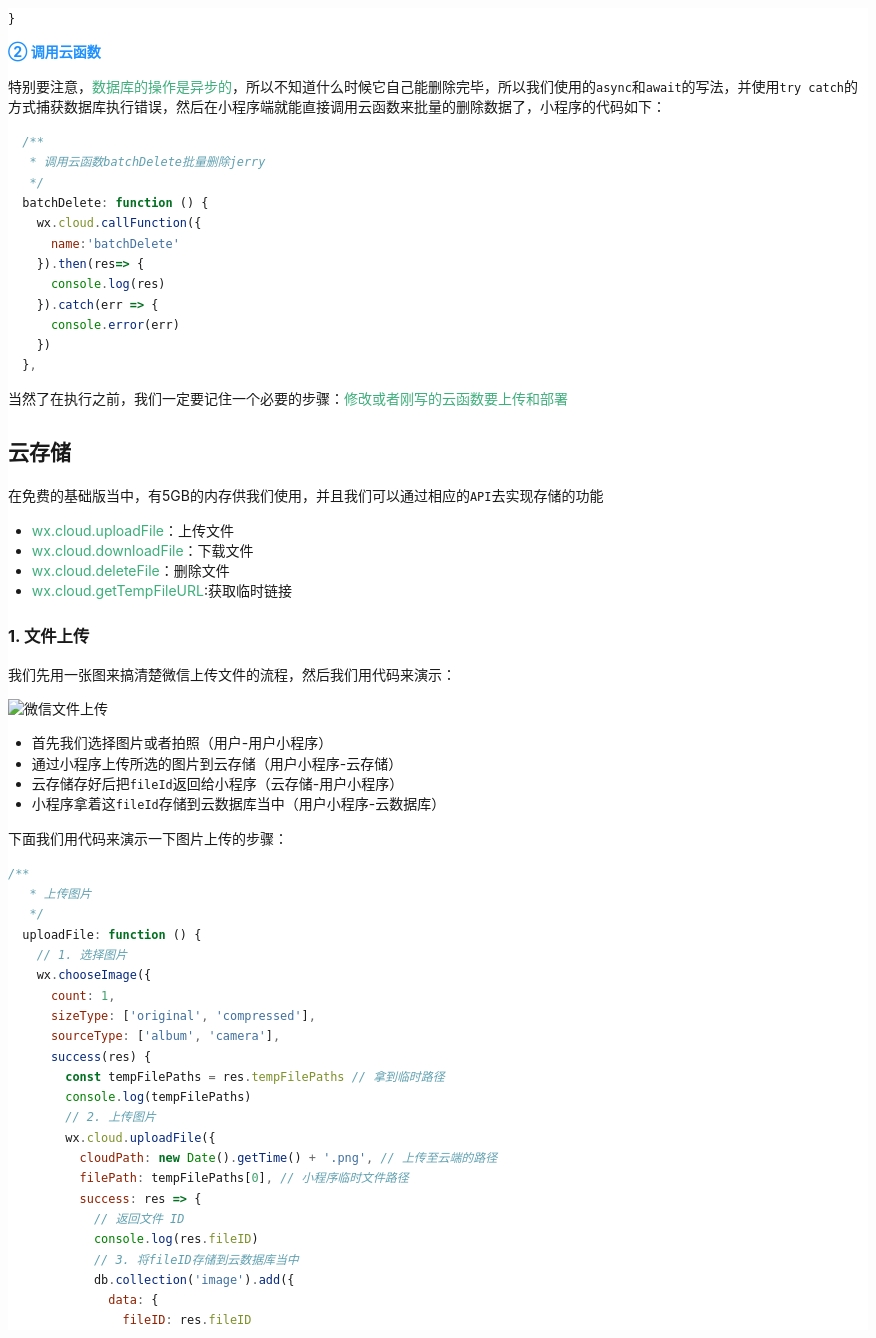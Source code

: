 ```javascript
}
```
<font color=#1E90FF>**② 调用云函数**</font>

特别要注意，<font color=#3eaf7c>数据库的操作是异步的</font>，所以不知道什么时候它自己能删除完毕，所以我们使用的`async`和`await`的写法，并使用`try catch`的方式捕获数据库执行错误，然后在小程序端就能直接调用云函数来批量的删除数据了，小程序的代码如下：
```javascript
  /**
   * 调用云函数batchDelete批量删除jerry
   */
  batchDelete: function () {
    wx.cloud.callFunction({
      name:'batchDelete'
    }).then(res=> {
      console.log(res)
    }).catch(err => {
      console.error(err)
    })
  },
```
当然了在执行之前，我们一定要记住一个必要的步骤：<font color=#3eaf7c>修改或者刚写的云函数要上传和部署</font>

## 云存储
在免费的基础版当中，有5GB的内存供我们使用，并且我们可以通过相应的`API`去实现存储的功能
+ <font color=#3eaf7c>wx.cloud.uploadFile</font>：上传文件
+ <font color=#3eaf7c>wx.cloud.downloadFile</font>：下载文件
+ <font color=#3eaf7c>wx.cloud.deleteFile</font>：删除文件
+ <font color=#3eaf7c>wx.cloud.getTempFileURL</font>:获取临时链接

### 1. 文件上传
我们先用一张图来搞清楚微信上传文件的流程，然后我们用代码来演示：

<img :src="$withBase('/weixin_uploadFile.png')" alt="微信文件上传">

+ 首先我们选择图片或者拍照（用户-用户小程序）
+ 通过小程序上传所选的图片到云存储（用户小程序-云存储）
+ 云存储存好后把`fileId`返回给小程序（云存储-用户小程序）
+ 小程序拿着这`fileId`存储到云数据库当中（用户小程序-云数据库）

下面我们用代码来演示一下图片上传的步骤：
```javascript
/**
   * 上传图片
   */
  uploadFile: function () {
    // 1. 选择图片
    wx.chooseImage({
      count: 1,
      sizeType: ['original', 'compressed'],
      sourceType: ['album', 'camera'],
      success(res) {
        const tempFilePaths = res.tempFilePaths // 拿到临时路径
        console.log(tempFilePaths)
        // 2. 上传图片 
        wx.cloud.uploadFile({
          cloudPath: new Date().getTime() + '.png', // 上传至云端的路径
          filePath: tempFilePaths[0], // 小程序临时文件路径
          success: res => {
            // 返回文件 ID
            console.log(res.fileID)
            // 3. 将fileID存储到云数据库当中
            db.collection('image').add({
              data: {
                fileID: res.fileID
```